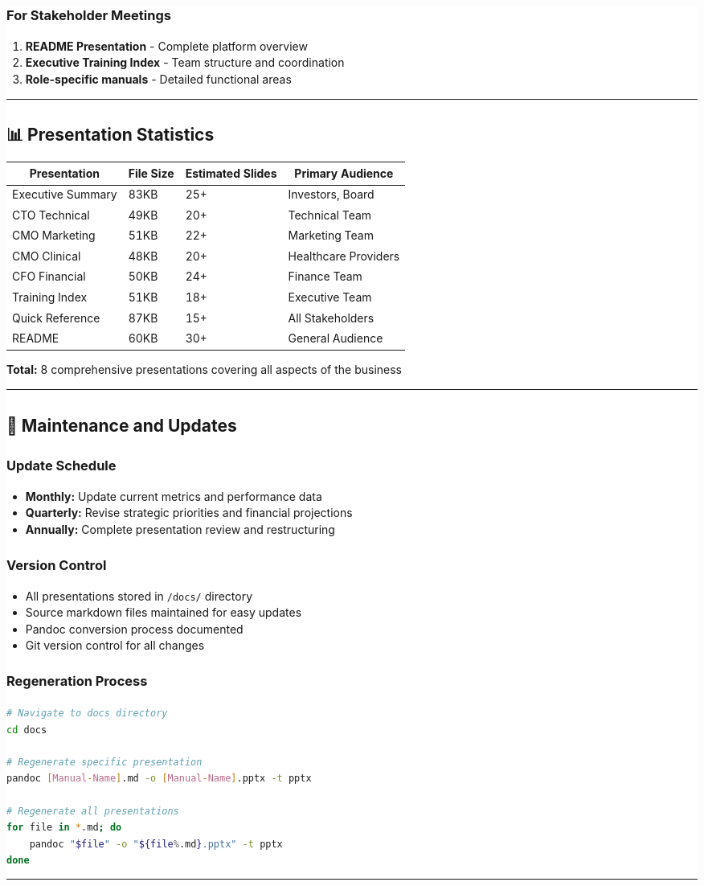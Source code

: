 ### **For Stakeholder Meetings**
1. **README Presentation** - Complete platform overview
2. **Executive Training Index** - Team structure and coordination
3. **Role-specific manuals** - Detailed functional areas

---

## 📊 **Presentation Statistics**

| Presentation | File Size | Estimated Slides | Primary Audience |
|--------------|-----------|------------------|------------------|
| Executive Summary | 83KB | 25+ | Investors, Board |
| CTO Technical | 49KB | 20+ | Technical Team |
| CMO Marketing | 51KB | 22+ | Marketing Team |
| CMO Clinical | 48KB | 20+ | Healthcare Providers |
| CFO Financial | 50KB | 24+ | Finance Team |
| Training Index | 51KB | 18+ | Executive Team |
| Quick Reference | 87KB | 15+ | All Stakeholders |
| README | 60KB | 30+ | General Audience |

**Total:** 8 comprehensive presentations covering all aspects of the business

---

## 🔄 **Maintenance and Updates**

### **Update Schedule**
- **Monthly:** Update current metrics and performance data
- **Quarterly:** Revise strategic priorities and financial projections
- **Annually:** Complete presentation review and restructuring

### **Version Control**
- All presentations stored in `/docs/` directory
- Source markdown files maintained for easy updates
- Pandoc conversion process documented
- Git version control for all changes

### **Regeneration Process**
```bash
# Navigate to docs directory
cd docs

# Regenerate specific presentation
pandoc [Manual-Name].md -o [Manual-Name].pptx -t pptx

# Regenerate all presentations
for file in *.md; do
    pandoc "$file" -o "${file%.md}.pptx" -t pptx
done
```

---